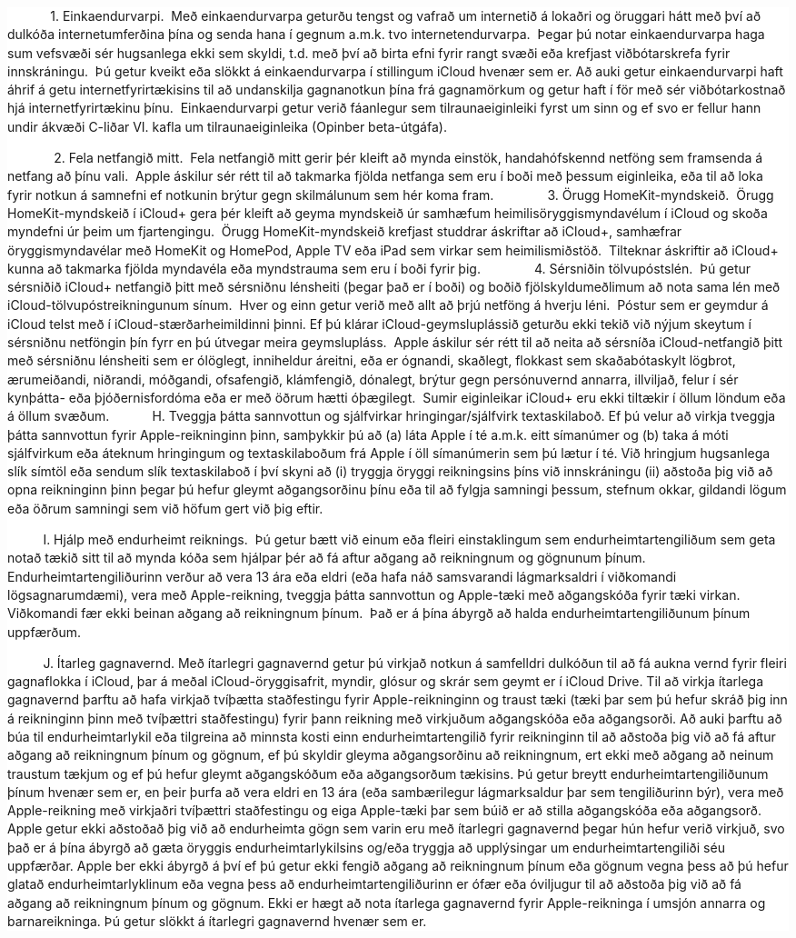             1\. Einkaendurvarpi.  Með einkaendurvarpa geturðu tengst og vafrað um internetið á lokaðri og öruggari hátt með því að dulkóða internetumferðina þína og senda hana í gegnum a.m.k. tvo internetendurvarpa.  Þegar þú notar einkaendurvarpa haga sum vefsvæði sér hugsanlega ekki sem skyldi, t.d. með því að birta efni fyrir rangt svæði eða krefjast viðbótarskrefa fyrir innskráningu.  Þú getur kveikt eða slökkt á einkaendurvarpa í stillingum iCloud hvenær sem er. Að auki getur einkaendurvarpi haft áhrif á getu internetfyrirtækisins til að undanskilja gagnanotkun þína frá gagnamörkum og getur haft í för með sér viðbótarkostnað hjá internetfyrirtækinu þínu.  Einkaendurvarpi getur verið fáanlegur sem tilraunaeiginleiki fyrst um sinn og ef svo er fellur hann undir ákvæði C\-liðar VI. kafla um tilraunaeiginleika (Opinber beta\-útgáfa).

             2\. Fela netfangið mitt.  Fela netfangið mitt gerir þér kleift að mynda einstök, handahófskennd netföng sem framsenda á netfang að þínu vali.  Apple áskilur sér rétt til að takmarka fjölda netfanga sem eru í boði með þessum eiginleika, eða til að loka fyrir notkun á samnefni ef notkunin brýtur gegn skilmálunum sem hér koma fram.               3\. Örugg HomeKit\-myndskeið.  Örugg HomeKit\-myndskeið í iCloud\+ gera þér kleift að geyma myndskeið úr samhæfum heimilisöryggismyndavélum í iCloud og skoða myndefni úr þeim um fjartengingu.  Örugg HomeKit\-myndskeið krefjast studdrar áskriftar að iCloud\+, samhæfrar öryggismyndavélar með HomeKit og HomePod, Apple TV eða iPad sem virkar sem heimilismiðstöð.  Tilteknar áskriftir að iCloud\+ kunna að takmarka fjölda myndavéla eða myndstrauma sem eru í boði fyrir þig.               4\. Sérsniðin tölvupóstslén.  Þú getur sérsniðið iCloud\+ netfangið þitt með sérsniðnu lénsheiti (þegar það er í boði) og boðið fjölskyldumeðlimum að nota sama lén með iCloud\-tölvupóstreikningunum sínum.  Hver og einn getur verið með allt að þrjú netföng á hverju léni.  Póstur sem er geymdur á iCloud telst með í iCloud\-stærðarheimildinni þinni. Ef þú klárar iCloud\-geymsluplássið geturðu ekki tekið við nýjum skeytum í sérsniðnu netföngin þín fyrr en þú útvegar meira geymslupláss.  Apple áskilur sér rétt til að neita að sérsníða iCloud\-netfangið þitt með sérsniðnu lénsheiti sem er ólöglegt, inniheldur áreitni, eða er ógnandi, skaðlegt, flokkast sem skaðabótaskylt lögbrot, ærumeiðandi, niðrandi, móðgandi, ofsafengið, klámfengið, dónalegt, brýtur gegn persónuvernd annarra, illviljað, felur í sér kynþátta\- eða þjóðernisfordóma eða er með öðrum hætti óþægilegt.  Sumir eiginleikar iCloud\+ eru ekki tiltækir í öllum löndum eða á öllum svæðum.            H. Tveggja þátta sannvottun og sjálfvirkar hringingar/sjálfvirk textaskilaboð. Ef þú velur að virkja tveggja þátta sannvottun fyrir Apple\-reikninginn þinn, samþykkir þú að (a) láta Apple í té a.m.k. eitt símanúmer og (b) taka á móti sjálfvirkum eða áteknum hringingum og textaskilaboðum frá Apple í öll símanúmerin sem þú lætur í té. Við hringjum hugsanlega slík símtöl eða sendum slík textaskilaboð í því skyni að (i) tryggja öryggi reikningsins þíns við innskráningu (ii) aðstoða þig við að opna reikninginn þinn þegar þú hefur gleymt aðgangsorðinu þínu eða til að fylgja samningi þessum, stefnum okkar, gildandi lögum eða öðrum samningi sem við höfum gert við þig eftir.

          I. Hjálp með endurheimt reiknings.  Þú getur bætt við einum eða fleiri einstaklingum sem endurheimtartengiliðum sem geta notað tækið sitt til að mynda kóða sem hjálpar þér að fá aftur aðgang að reikningnum og gögnunum þínum.  Endurheimtartengiliðurinn verður að vera 13 ára eða eldri (eða hafa náð samsvarandi lágmarksaldri í viðkomandi lögsagnarumdæmi), vera með Apple\-reikning, tveggja þátta sannvottun og Apple\-tæki með aðgangskóða fyrir tæki virkan.  Viðkomandi fær ekki beinan aðgang að reikningnum þínum.  Það er á þína ábyrgð að halda endurheimtartengiliðunum þínum uppfærðum. 

          J. Ítarleg gagnavernd. Með ítarlegri gagnavernd getur þú virkjað notkun á samfelldri dulkóðun til að fá aukna vernd fyrir fleiri gagnaflokka í iCloud, þar á meðal iCloud\-öryggisafrit, myndir, glósur og skrár sem geymt er í iCloud Drive. Til að virkja ítarlega gagnavernd þarftu að hafa virkjað tvíþætta staðfestingu fyrir Apple\-reikninginn og traust tæki (tæki þar sem þú hefur skráð þig inn á reikninginn þinn með tvíþættri staðfestingu) fyrir þann reikning með virkjuðum aðgangskóða eða aðgangsorði. Að auki þarftu að búa til endurheimtarlykil eða tilgreina að minnsta kosti einn endurheimtartengilið fyrir reikninginn til að aðstoða þig við að fá aftur aðgang að reikningnum þínum og gögnum, ef þú skyldir gleyma aðgangsorðinu að reikningnum, ert ekki með aðgang að neinum traustum tækjum og ef þú hefur gleymt aðgangskóðum eða aðgangsorðum tækisins. Þú getur breytt endurheimtartengiliðunum þínum hvenær sem er, en þeir þurfa að vera eldri en 13 ára (eða sambærilegur lágmarksaldur þar sem tengiliðurinn býr), vera með Apple\-reikning með virkjaðri tvíþættri staðfestingu og eiga Apple\-tæki þar sem búið er að stilla aðgangskóða eða aðgangsorð. Apple getur ekki aðstoðað þig við að endurheimta gögn sem varin eru með ítarlegri gagnavernd þegar hún hefur verið virkjuð, svo það er á þína ábyrgð að gæta öryggis endurheimtarlykilsins og/eða tryggja að upplýsingar um endurheimtartengiliði séu uppfærðar. Apple ber ekki ábyrgð á því ef þú getur ekki fengið aðgang að reikningnum þínum eða gögnum vegna þess að þú hefur glatað endurheimtarlyklinum eða vegna þess að endurheimtartengiliðurinn er ófær eða óviljugur til að aðstoða þig við að fá aðgang að reikningnum þínum og gögnum. Ekki er hægt að nota ítarlega gagnavernd fyrir Apple\-reikninga í umsjón annarra og barnareikninga. Þú getur slökkt á ítarlegri gagnavernd hvenær sem er.

